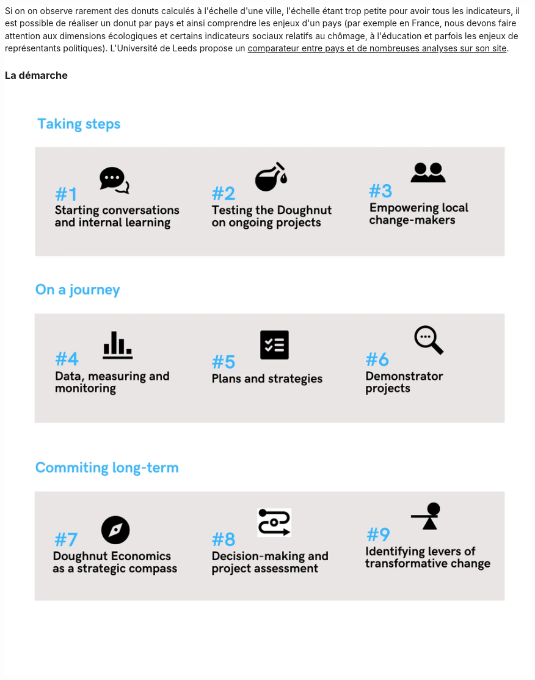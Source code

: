 Si on on observe rarement des donuts calculés à l'échelle d'une ville, l'échelle étant trop petite pour avoir tous les indicateurs, il est possible de réaliser un donut par pays et ainsi comprendre les enjeux d'un pays (par exemple en France, nous devons faire attention aux dimensions écologiques et certains indicateurs sociaux relatifs au chômage, à l'éducation et parfois les enjeux de représentants politiques). L'Université de Leeds propose un [comparateur entre pays et de nombreuses analyses sur son site](https://goodlife.leeds.ac.uk/national-snapshots/countries/).

### La démarche

![Démarche Donut et collectivités](./img/Demarche-Donut.webp "La démarche du donut en collectivités")

